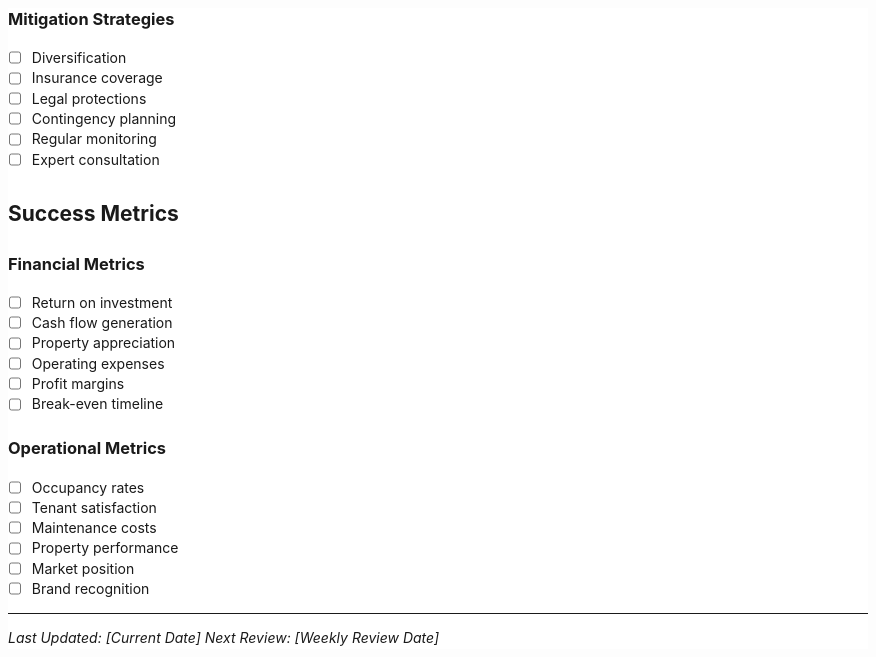### Mitigation Strategies
- [ ] Diversification
- [ ] Insurance coverage
- [ ] Legal protections
- [ ] Contingency planning
- [ ] Regular monitoring
- [ ] Expert consultation

## Success Metrics

### Financial Metrics
- [ ] Return on investment
- [ ] Cash flow generation
- [ ] Property appreciation
- [ ] Operating expenses
- [ ] Profit margins
- [ ] Break-even timeline

### Operational Metrics
- [ ] Occupancy rates
- [ ] Tenant satisfaction
- [ ] Maintenance costs
- [ ] Property performance
- [ ] Market position
- [ ] Brand recognition

---

*Last Updated: [Current Date]*
*Next Review: [Weekly Review Date]* 